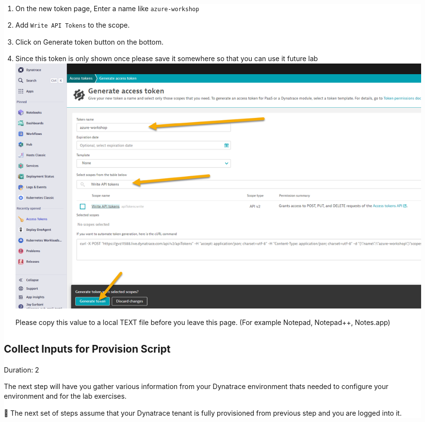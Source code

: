 1. On the new token page, Enter a name like `azure-workshop`

1. Add `Write API Tokens` to the scope.

1. Click on Generate token button on the bottom.

1. Since this token is only shown once please save it somewhere so that you can use it future lab
   ![image](img/dt-tokens-page-save.png)

    <aside class="positive"> 
    Please copy this value to a local TEXT file before you leave this page. (For example Notepad, Notepad++, Notes.app)
    </aside>

    


## Collect Inputs for Provision Script
Duration: 2

The next step will have you gather various information from your Dynatrace environment thats needed to configure your environment and for the lab exercises.

<aside class="positive"> 
  📓 The next set of steps assume that your Dynatrace tenant is fully provisioned from previous step and you are logged into it.
</aside>
